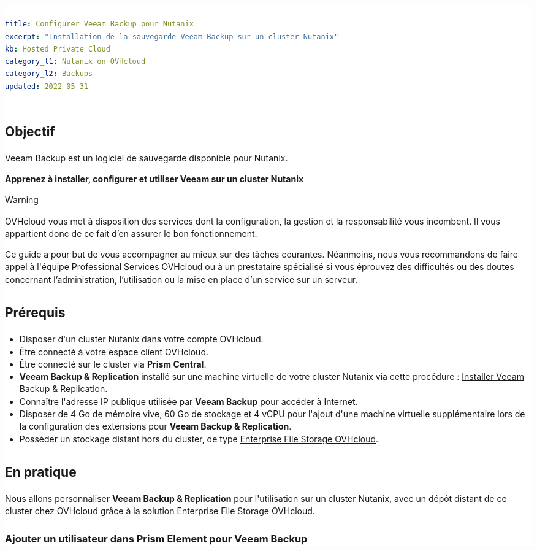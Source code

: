 ```yaml
---
title: Configurer Veeam Backup pour Nutanix
excerpt: "Installation de la sauvegarde Veeam Backup sur un cluster Nutanix"
kb: Hosted Private Cloud
category_l1: Nutanix on OVHcloud
category_l2: Backups
updated: 2022-05-31
---
```



## Objectif

Veeam Backup est un logiciel de sauvegarde disponible pour Nutanix. 

**Apprenez à installer, configurer et utiliser Veeam sur un cluster Nutanix**

> [!warning]
> OVHcloud vous met à disposition des services dont la configuration, la gestion et la responsabilité vous incombent. Il vous appartient donc de ce fait d’en assurer le bon fonctionnement.
>
> Ce guide a pour but de vous accompagner au mieux sur des tâches courantes. Néanmoins, nous vous recommandons de faire appel à l'équipe [Professional Services OVHcloud](https://www.ovhcloud.com/fr/professional-services/) ou à un [prestataire spécialisé](https://partner.ovhcloud.com/fr/directory/) si vous éprouvez des difficultés ou des doutes concernant l’administration, l’utilisation ou la mise en place d’un service sur un serveur.
>

## Prérequis

- Disposer d'un cluster Nutanix dans votre compte OVHcloud.
- Être connecté à votre [espace client OVHcloud](https://www.ovh.com/auth/?action=gotomanager&from=https://www.ovh.com/fr/&ovhSubsidiary=fr).
- Être connecté sur le cluster via **Prism Central**. 
- **Veeam Backup & Replication** installé sur une machine virtuelle de votre cluster Nutanix via cette procédure : [Installer Veeam Backup & Replication](/pages/storage_and_backup/backup_and_disaster_recovery_solutions/veeam/veeam_veeam_backup_replication).
- Connaître l'adresse IP publique utilisée par **Veeam Backup** pour accéder à Internet.
- Disposer de 4 Go de mémoire vive, 60 Go de stockage et 4 vCPU pour l'ajout d'une machine virtuelle supplémentaire lors de la configuration des extensions pour **Veeam Backup & Replication**.
- Posséder un stockage distant hors du cluster, de type [Enterprise File Storage OVHcloud](https://www.ovhcloud.com/fr/storage-solutions/enterprise-file-storage/).

## En pratique

Nous allons personnaliser **Veeam Backup & Replication** pour l'utilisation sur un cluster Nutanix, avec un dépôt distant de ce cluster chez OVHcloud grâce à la solution [Enterprise File Storage OVHcloud](https://www.ovhcloud.com/fr/storage-solutions/enterprise-file-storage/).

### Ajouter un utilisateur dans Prism Element pour Veeam Backup
